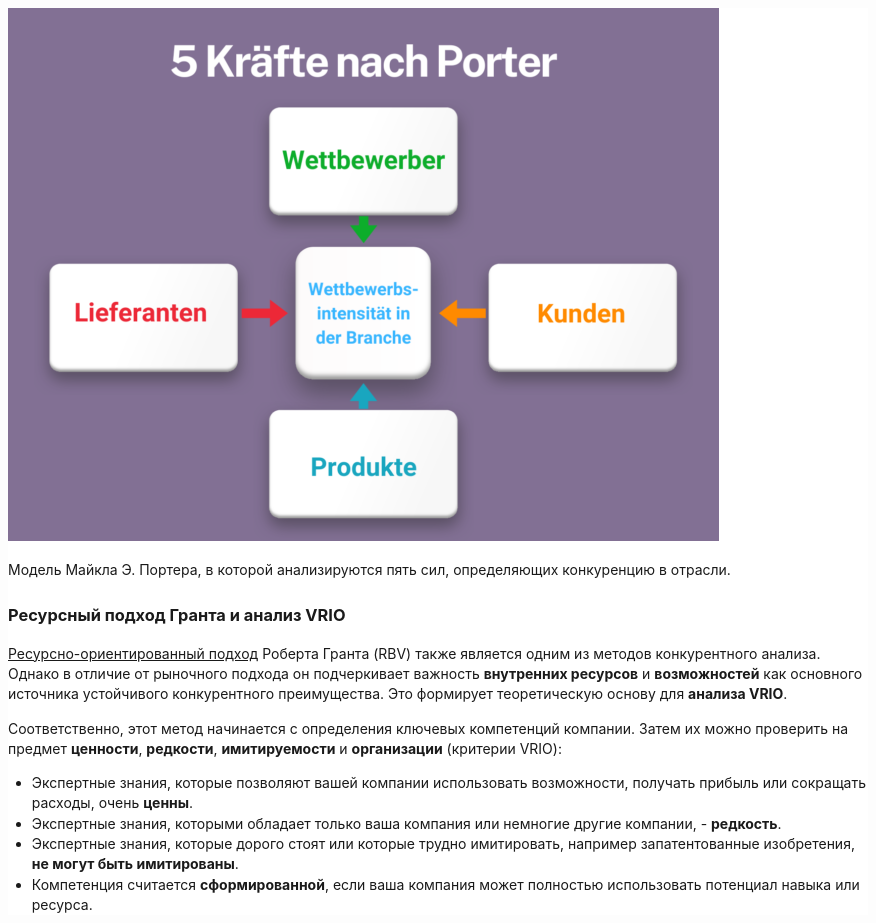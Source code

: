 ![Конкурентный анализ: модель 5 сил Портера](images/1-711x533.png)

Модель Майкла Э. Портера, в которой анализируются пять сил, определяющих конкуренцию в отрасли.

### Ресурсный подход Гранта и анализ VRIO

[Ресурсно-ориентированный подход](https://www.researchgate.net/publication/292714014_The_Resource-Based_Theory_of_Competitive_Advantage_Implications_for_Strategy_Formulation) Роберта Гранта (RBV) также является одним из методов конкурентного анализа. Однако в отличие от рыночного подхода он подчеркивает важность **внутренних ресурсов** и **возможностей** как основного источника устойчивого конкурентного преимущества. Это формирует теоретическую основу для **анализа VRIO**.

Соответственно, этот метод начинается с определения ключевых компетенций компании. Затем их можно проверить на предмет **ценности**, **редкости**, **имитируемости** и **организации** (критерии VRIO):

- Экспертные знания, которые позволяют вашей компании использовать возможности, получать прибыль или сокращать расходы, очень **ценны**.
- Экспертные знания, которыми обладает только ваша компания или немногие другие компании, - **редкость**.
- Экспертные знания, которые дорого стоят или которые трудно имитировать, например запатентованные изобретения, **не могут быть имитированы**.
- Компетенция считается **сформированной**, если ваша компания может полностью использовать потенциал навыка или ресурса.
